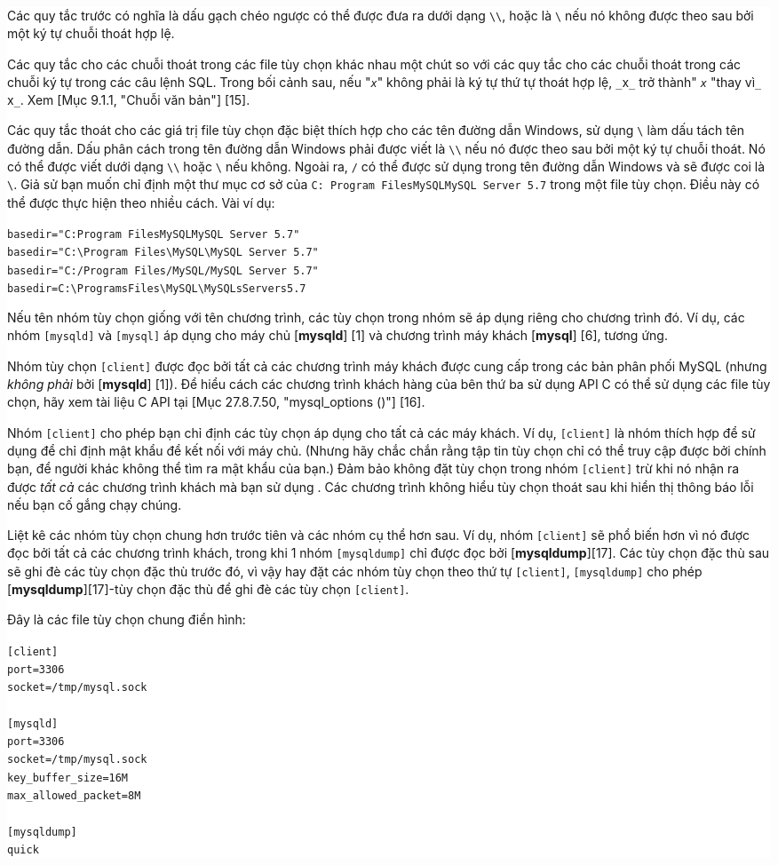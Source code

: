 Các quy tắc trước có nghĩa là dấu gạch chéo ngược có thể được đưa ra dưới dạng `\\`, hoặc là `\` nếu nó không được theo sau bởi một ký tự chuỗi thoát hợp lệ. 

Các quy tắc cho các chuỗi thoát trong các file tùy chọn khác nhau một chút so với các quy tắc cho các chuỗi thoát trong các chuỗi ký tự trong các câu lệnh SQL. Trong bối cảnh sau, nếu "_`x`_" không phải là ký tự thứ tự thoát hợp lệ, `_`x`_` trở thành" _`x`_ "thay vì`_`x`_`. Xem [Mục 9.1.1, "Chuỗi văn bản"] [15].

Các quy tắc thoát cho các giá trị file tùy chọn đặc biệt thích hợp cho các tên đường dẫn Windows, sử dụng `\` làm dấu tách tên đường dẫn. Dấu phân cách trong tên đường dẫn Windows phải được viết là `\\` nếu nó được theo sau bởi một ký tự chuỗi thoát. Nó có thể được viết dưới dạng `\\` hoặc `\` nếu không. Ngoài ra, `/` có thể được sử dụng trong tên đường dẫn Windows và sẽ được coi là `\`. Giả sử bạn muốn chỉ định một thư mục cơ sở của `C: Program FilesMySQLMySQL Server 5.7` trong một file tùy chọn. Điều này có thể được thực hiện theo nhiều cách. Vài ví dụ:
    
    
    basedir="C:Program FilesMySQLMySQL Server 5.7"
    basedir="C:\Program Files\MySQL\MySQL Server 5.7"
    basedir="C:/Program Files/MySQL/MySQL Server 5.7"
    basedir=C:\ProgramsFiles\MySQL\MySQLsServers5.7

Nếu tên nhóm tùy chọn giống với tên chương trình, các tùy chọn trong nhóm sẽ áp dụng riêng cho chương trình đó. Ví dụ, các nhóm `[mysqld]` và `[mysql]` áp dụng cho máy chủ [**mysqld**] [1] và chương trình máy khách [**mysql**] [6], tương ứng. 

Nhóm tùy chọn `[client]` được đọc bởi tất cả các chương trình máy khách được cung cấp trong các bản phân phối MySQL (nhưng _không phải_ bởi [**mysqld**] [1]). Để hiểu cách các chương trình khách hàng của bên thứ ba sử dụng API C có thể sử dụng các file tùy chọn, hãy xem tài liệu C API tại [Mục 27.8.7.50, "mysql_options ()"] [16]. 

Nhóm `[client]` cho phép bạn chỉ định các tùy chọn áp dụng cho tất cả các máy khách. Ví dụ, `[client]` là nhóm thích hợp để sử dụng để chỉ định mật khẩu để kết nối với máy chủ. (Nhưng hãy chắc chắn rằng tập tin tùy chọn chỉ có thể truy cập được bởi chính bạn, để người khác không thể tìm ra mật khẩu của bạn.) Đảm bảo không đặt tùy chọn trong nhóm `[client]` trừ khi nó nhận ra được _tất cả_ các chương trình khách mà bạn sử dụng . Các chương trình không hiểu tùy chọn thoát sau khi hiển thị thông báo lỗi nếu bạn cố gắng chạy chúng. 

Liệt kê các nhóm tùy chọn chung hơn trước tiên và các nhóm cụ thể hơn sau. Ví dụ, nhóm `[client]` sẽ phổ biến hơn vì nó được đọc bởi tất cả các chương trình khách, trong khi 1 nhóm `[mysqldump]` chỉ được đọc bởi [**mysqldump**][17]. Các tùy chọn đặc thù sau sẽ ghi đè các tùy chọn đặc thù trước đó, vì vậy hay đặt các nhóm tùy chọn theo thứ tự `[client]`, `[mysqldump]` cho phép [**mysqldump**][17]-tùy chọn đặc thù để ghi đè các tùy chọn `[client]`. 

Đây là các file tùy chọn chung điển hình:
    
    
    [client]
    port=3306
    socket=/tmp/mysql.sock
    
    [mysqld]
    port=3306
    socket=/tmp/mysql.sock
    key_buffer_size=16M
    max_allowed_packet=8M
    
    [mysqldump]
    quick
